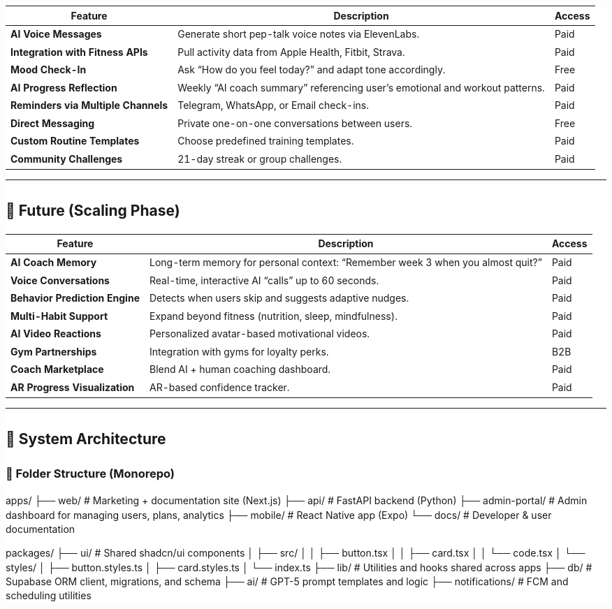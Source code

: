 | Feature                             | Description                                                                  | Access |
| ----------------------------------- | ---------------------------------------------------------------------------- | ------ |
| **AI Voice Messages**               | Generate short pep-talk voice notes via ElevenLabs.                          | Paid   |
| **Integration with Fitness APIs**   | Pull activity data from Apple Health, Fitbit, Strava.                        | Paid   |
| **Mood Check-In**                   | Ask “How do you feel today?” and adapt tone accordingly.                     | Free   |
| **AI Progress Reflection**          | Weekly “AI coach summary” referencing user’s emotional and workout patterns. | Paid   |
| **Reminders via Multiple Channels** | Telegram, WhatsApp, or Email check-ins.                                      | Paid   |
| **Direct Messaging**                | Private one-on-one conversations between users.                              | Free   |
| **Custom Routine Templates**        | Choose predefined training templates.                                        | Paid   |
| **Community Challenges**            | 21-day streak or group challenges.                                           | Paid   |

---

## 🧱 Future (Scaling Phase)

| Feature                        | Description                                                                    | Access |
| ------------------------------ | ------------------------------------------------------------------------------ | ------ |
| **AI Coach Memory**            | Long-term memory for personal context: “Remember week 3 when you almost quit?” | Paid   |
| **Voice Conversations**        | Real-time, interactive AI “calls” up to 60 seconds.                            | Paid   |
| **Behavior Prediction Engine** | Detects when users skip and suggests adaptive nudges.                          | Paid   |
| **Multi-Habit Support**        | Expand beyond fitness (nutrition, sleep, mindfulness).                         | Paid   |
| **AI Video Reactions**         | Personalized avatar-based motivational videos.                                 | Paid   |
| **Gym Partnerships**           | Integration with gyms for loyalty perks.                                       | B2B    |
| **Coach Marketplace**          | Blend AI + human coaching dashboard.                                           | Paid   |
| **AR Progress Visualization**  | AR-based confidence tracker.                                                   | Paid   |

---

## 🧩 System Architecture

### 📁 Folder Structure (Monorepo)

apps/
├── web/ # Marketing + documentation site (Next.js)
├── api/ # FastAPI backend (Python)
├── admin-portal/ # Admin dashboard for managing users, plans, analytics
├── mobile/ # React Native app (Expo)
└── docs/ # Developer & user documentation

packages/
├── ui/ # Shared shadcn/ui components
│ ├── src/
│ │ ├── button.tsx
│ │ ├── card.tsx
│ │ └── code.tsx
│ └── styles/
│ ├── button.styles.ts
│ ├── card.styles.ts
│ └── index.ts
├── lib/ # Utilities and hooks shared across apps
├── db/ # Supabase ORM client, migrations, and schema
├── ai/ # GPT-5 prompt templates and logic
├── notifications/ # FCM and scheduling utilities